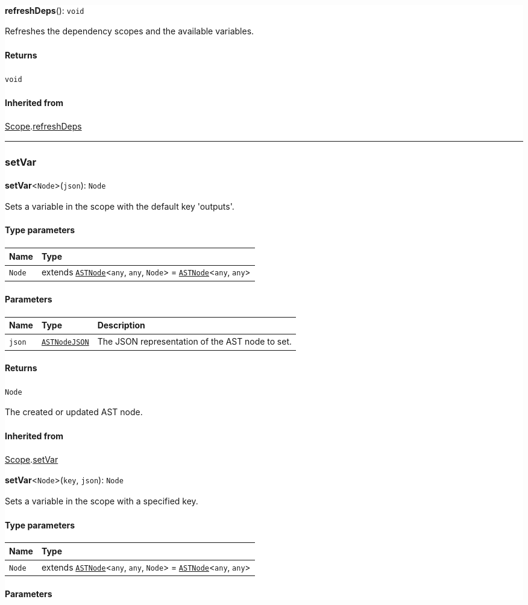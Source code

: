 **refreshDeps**(): `void`

Refreshes the dependency scopes and the available variables.

#### Returns

`void`

#### Inherited from

[Scope](/auto-docs/free-layout-editor/classes/Scope.md).[refreshDeps](/auto-docs/free-layout-editor/classes/Scope.md#refreshdeps)

***

### setVar

**setVar**<`Node`>(`json`): `Node`

Sets a variable in the scope with the default key 'outputs'.

#### Type parameters

| Name | Type |
| :------ | :------ |
| `Node` | extends [`ASTNode`](/auto-docs/free-layout-editor/classes/ASTNode.md)<`any`, `any`, `Node`> = [`ASTNode`](/auto-docs/free-layout-editor/classes/ASTNode.md)<`any`, `any`> |

#### Parameters

| Name | Type | Description |
| :------ | :------ | :------ |
| `json` | [`ASTNodeJSON`](/auto-docs/free-layout-editor/interfaces/ASTNodeJSON.md) | The JSON representation of the AST node to set. |

#### Returns

`Node`

The created or updated AST node.

#### Inherited from

[Scope](/auto-docs/free-layout-editor/classes/Scope.md).[setVar](/auto-docs/free-layout-editor/classes/Scope.md#setvar)

**setVar**<`Node`>(`key`, `json`): `Node`

Sets a variable in the scope with a specified key.

#### Type parameters

| Name | Type |
| :------ | :------ |
| `Node` | extends [`ASTNode`](/auto-docs/free-layout-editor/classes/ASTNode.md)<`any`, `any`, `Node`> = [`ASTNode`](/auto-docs/free-layout-editor/classes/ASTNode.md)<`any`, `any`> |

#### Parameters
